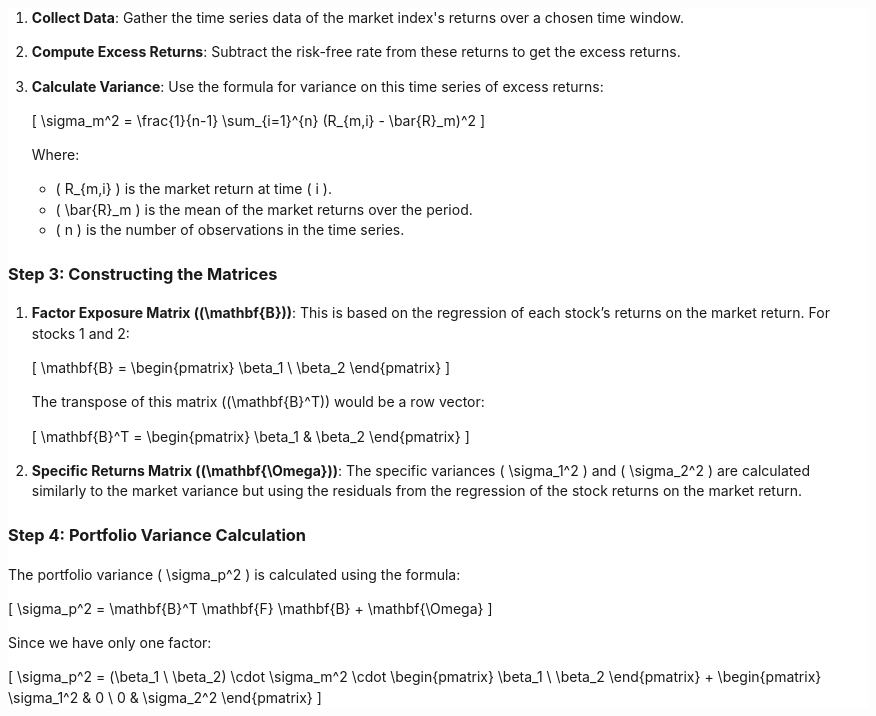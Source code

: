 1. **Collect Data**: Gather the time series data of the market index's returns over a chosen time window.
   
2. **Compute Excess Returns**: Subtract the risk-free rate from these returns to get the excess returns.

3. **Calculate Variance**: Use the formula for variance on this time series of excess returns:

   \[
   \sigma_m^2 = \frac{1}{n-1} \sum_{i=1}^{n} (R_{m,i} - \bar{R}_m)^2
   \]

   Where:
   - \( R_{m,i} \) is the market return at time \( i \).
   - \( \bar{R}_m \) is the mean of the market returns over the period.
   - \( n \) is the number of observations in the time series.

### Step 3: Constructing the Matrices

1. **Factor Exposure Matrix (\(\mathbf{B}\))**: This is based on the regression of each stock’s returns on the market return. For stocks 1 and 2:

   \[
   \mathbf{B} = \begin{pmatrix}
   \beta_1 \\
   \beta_2
   \end{pmatrix}
   \]

   The transpose of this matrix (\(\mathbf{B}^T\)) would be a row vector:

   \[
   \mathbf{B}^T = \begin{pmatrix}
   \beta_1 & \beta_2
   \end{pmatrix}
   \]

2. **Specific Returns Matrix (\(\mathbf{\Omega}\))**: The specific variances \( \sigma_1^2 \) and \( \sigma_2^2 \) are calculated similarly to the market variance but using the residuals from the regression of the stock returns on the market return.

### Step 4: Portfolio Variance Calculation

The portfolio variance \( \sigma_p^2 \) is calculated using the formula:

\[
\sigma_p^2 = \mathbf{B}^T \mathbf{F} \mathbf{B} + \mathbf{\Omega}
\]

Since we have only one factor:

\[
\sigma_p^2 = (\beta_1 \ \beta_2) \cdot \sigma_m^2 \cdot \begin{pmatrix}
\beta_1 \\
\beta_2
\end{pmatrix} + \begin{pmatrix}
\sigma_1^2 & 0 \\
0 & \sigma_2^2
\end{pmatrix}
\]
